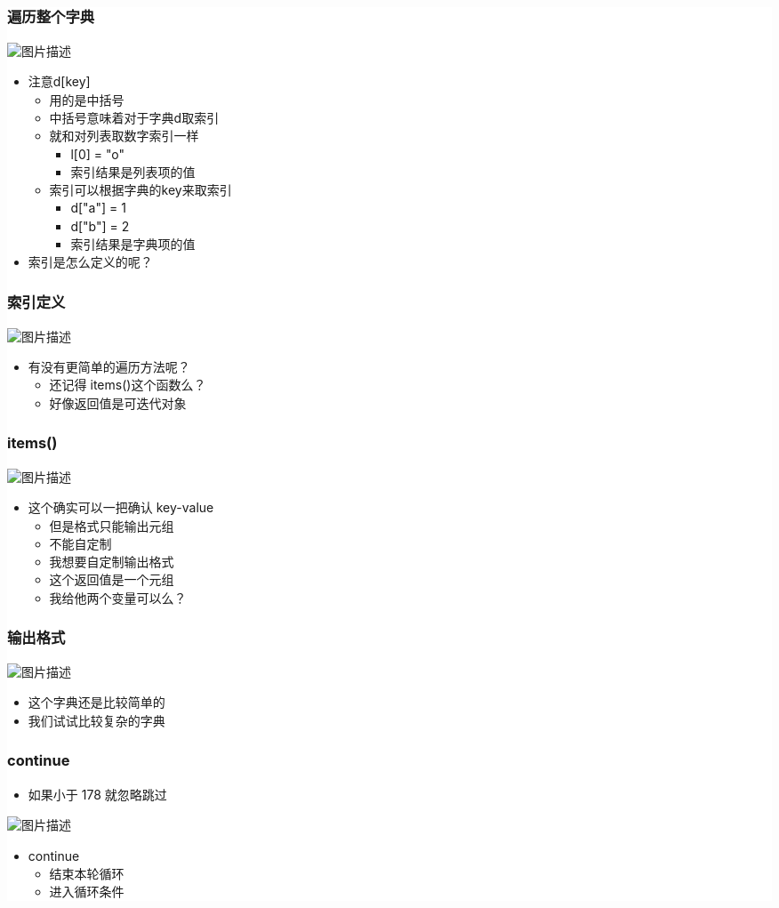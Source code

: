 ### 遍历整个字典

![图片描述](https://doc.shiyanlou.com/courses/uid1190679-20211008-1633684423104)

- 注意d[key]
	- 用的是中括号
	- 中括号意味着对于字典d取索引
	- 就和对列表取数字索引一样
		- l[0] = "o"
		- 索引结果是列表项的值
	- 索引可以根据字典的key来取索引
		- d["a"] = 1
		- d["b"] = 2
		- 索引结果是字典项的值
- 索引是怎么定义的呢？

### 索引定义

![图片描述](https://doc.shiyanlou.com/courses/uid1190679-20220508-1651971908909)

- 有没有更简单的遍历方法呢？
	- 还记得 items()这个函数么？
	- 好像返回值是可迭代对象

### items()

![图片描述](https://doc.shiyanlou.com/courses/uid1190679-20211008-1633688784951)

- 这个确实可以一把确认 key-value
	- 但是格式只能输出元组
	- 不能自定制
	- 我想要自定制输出格式
	- 这个返回值是一个元组
	- 我给他两个变量可以么？

### 输出格式

![图片描述](https://doc.shiyanlou.com/courses/uid1190679-20211008-1633689334386)

- 这个字典还是比较简单的
- 我们试试比较复杂的字典

### continue

- 如果小于 178 就忽略跳过

![图片描述](https://doc.shiyanlou.com/courses/uid1190679-20211008-1633685001664)

- continue
  - 结束本轮循环
  - 进入循环条件
